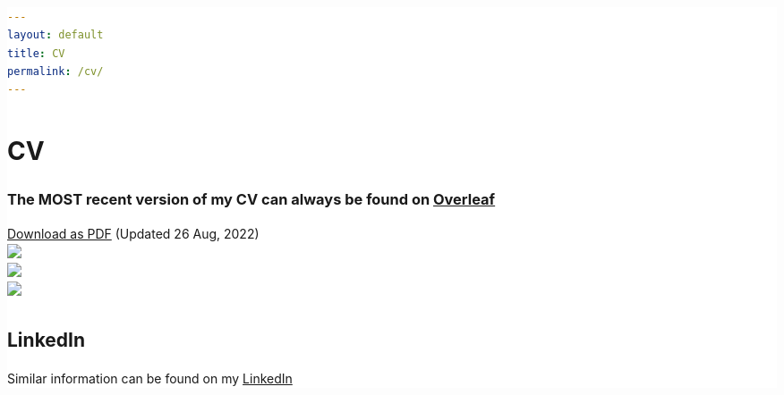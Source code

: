 ```yaml
---
layout: default
title: CV
permalink: /cv/
---
```


# CV

### The MOST recent version of my CV can always be found on <a href="https://www.overleaf.com/read/rgjgxdyfkwcc" target="_blank" >Overleaf</a>

[Download as PDF](https://github.com/catieslaughts/catieslaughts.github.io/raw/master/images_pdfs/CV/WebsiteCV.pdf) (Updated 26 Aug, 2022)
<br><img src="../images_pdfs/CV/WebsiteCV_pg1.jp2" width="70%">
<br><img src="../images_pdfs/CV/WebsiteCV_pg2.jp2" width="70%">
<br><img src="../images_pdfs/CV/WebsiteCV_pg3.jp2" width="70%">

## LinkedIn
Similar information can be found on my <a href="https://www.linkedin.com/in/catherineslaughter" target="_blank"> LinkedIn</a>
